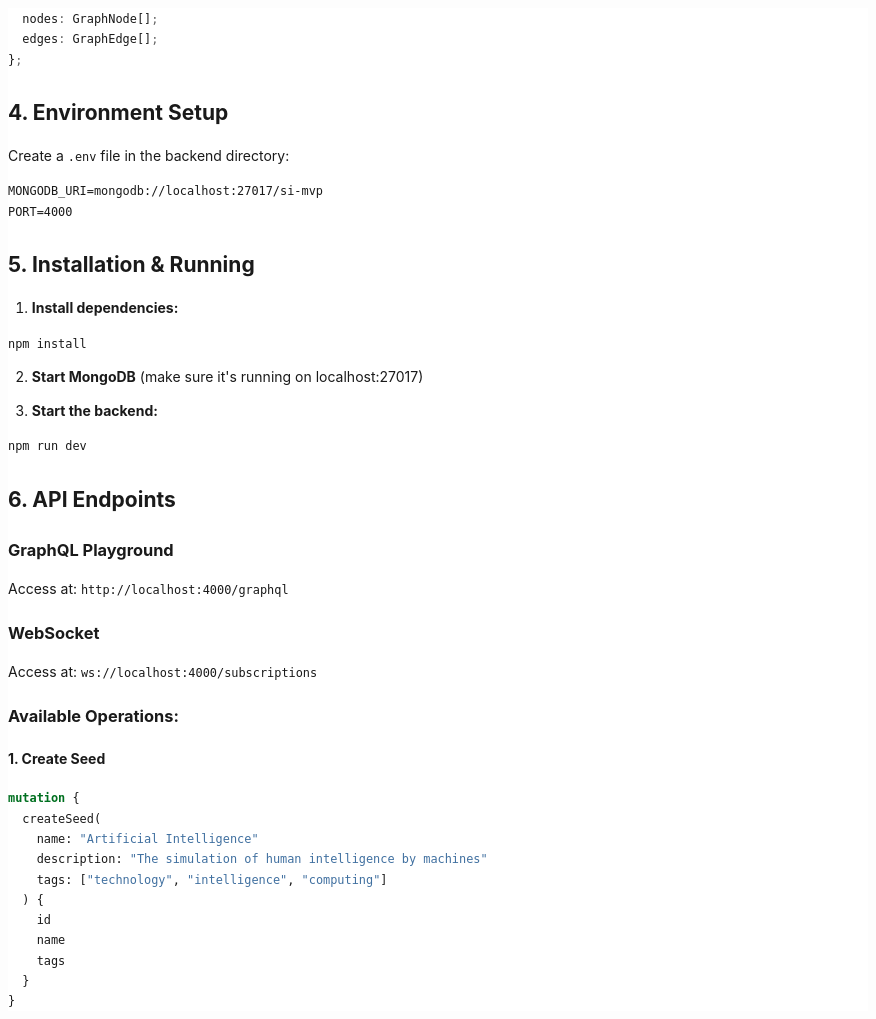 ```javascript
  nodes: GraphNode[];
  edges: GraphEdge[];
};
```

## **4. Environment Setup**

Create a `.env` file in the backend directory:
```
MONGODB_URI=mongodb://localhost:27017/si-mvp
PORT=4000
```

## **5. Installation & Running**

1. **Install dependencies:**
```bash
npm install
```

2. **Start MongoDB** (make sure it's running on localhost:27017)

3. **Start the backend:**
```bash
npm run dev
```

## **6. API Endpoints**

### **GraphQL Playground**
Access at: `http://localhost:4000/graphql`

### **WebSocket**
Access at: `ws://localhost:4000/subscriptions`

### **Available Operations:**

#### **1. Create Seed**
```graphql
mutation {
  createSeed(
    name: "Artificial Intelligence"
    description: "The simulation of human intelligence by machines"
    tags: ["technology", "intelligence", "computing"]
  ) {
    id
    name
    tags
  }
}
```
